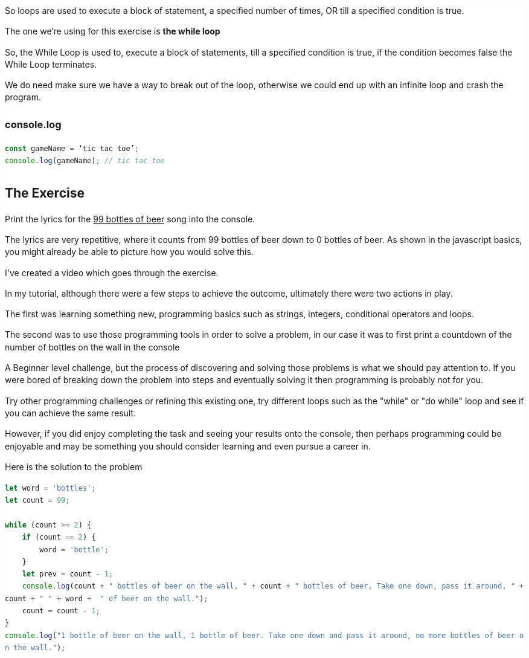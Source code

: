 So loops are used to execute a block of statement, a specified number of times, OR till a specified condition is true.

The one we’re using for this exercise is **the while loop**

So, the While Loop is used to, execute a block of statements, till a specified condition is true, if the condition becomes false the While Loop terminates.

We do need make sure we have a way to break out of the loop, otherwise we could end up with an infinite loop and crash the program.

### console.log

```javascript
const gameName = ‘tic tac toe’;
console.log(gameName); // tic tac toe
```

## The Exercise

Print the lyrics for the [99 bottles of beer](http://99-bottles-of-beer.net/lyrics.html) song into the console.

The lyrics are very repetitive, where it counts from 99 bottles of beer down to 0 bottles of beer. As shown in the javascript basics, you might already be able to picture how you would solve this.

I've created a video which goes through the exercise.

<iframe width="560" height="315" src="https://www.youtube.com/embed/RN8ZXxq2awQ" title="YouTube video player" frameborder="0" allow="accelerometer; autoplay; clipboard-write; encrypted-media; gyroscope; picture-in-picture" allowfullscreen></iframe>

In my tutorial, although there were a few steps to achieve the outcome, ultimately there were two actions in play.

The first was learning something new, programming basics such as strings, integers, conditional operators and loops.

The second was to use those programming tools in order to solve a problem, in our case it was to first print a countdown of the number of bottles on the wall in the console

A Beginner level challenge, but the process of discovering and solving those problems is what we should pay attention to. If you were bored of breaking down the problem into steps and eventually solving it then programming is probably not for you.

Try other programming challenges or refining this existing one, try different loops such as the "while" or "do while" loop and see if you can achieve the same result.

However, if you did enjoy completing the task and seeing your results onto the console, then perhaps programming could be enjoyable and may be something you should consider learning and even pursue a career in.

Here is the solution to the problem

```javascript
let word = 'bottles';
let count = 99;

while (count >= 2) {
    if (count == 2) {
        word = 'bottle';
    }
    let prev = count - 1;
    console.log(count + " bottles of beer on the wall, " + count + " bottles of beer, Take one down, pass it around, " + count + " " + word +  " of beer on the wall.");
    count = count - 1;
}
console.log("1 bottle of beer on the wall, 1 bottle of beer. Take one down and pass it around, no more bottles of beer on the wall.");
```